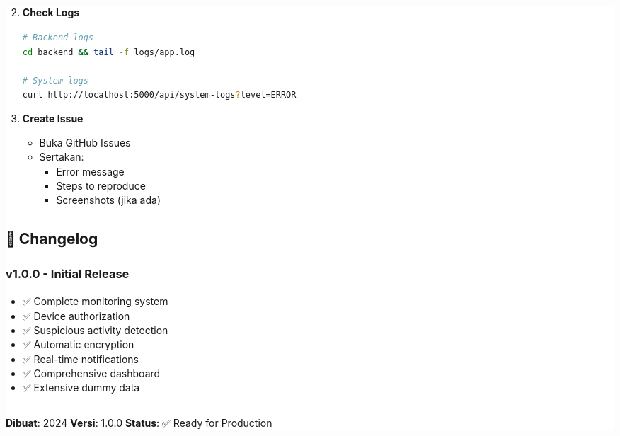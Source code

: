 2. **Check Logs**
   ```bash
   # Backend logs
   cd backend && tail -f logs/app.log
   
   # System logs
   curl http://localhost:5000/api/system-logs?level=ERROR
   ```

3. **Create Issue**
   - Buka GitHub Issues
   - Sertakan:
     - Error message
     - Steps to reproduce
     - Screenshots (jika ada)

## 📝 Changelog

### v1.0.0 - Initial Release
- ✅ Complete monitoring system
- ✅ Device authorization
- ✅ Suspicious activity detection
- ✅ Automatic encryption
- ✅ Real-time notifications
- ✅ Comprehensive dashboard
- ✅ Extensive dummy data

---

**Dibuat**: 2024
**Versi**: 1.0.0
**Status**: ✅ Ready for Production
